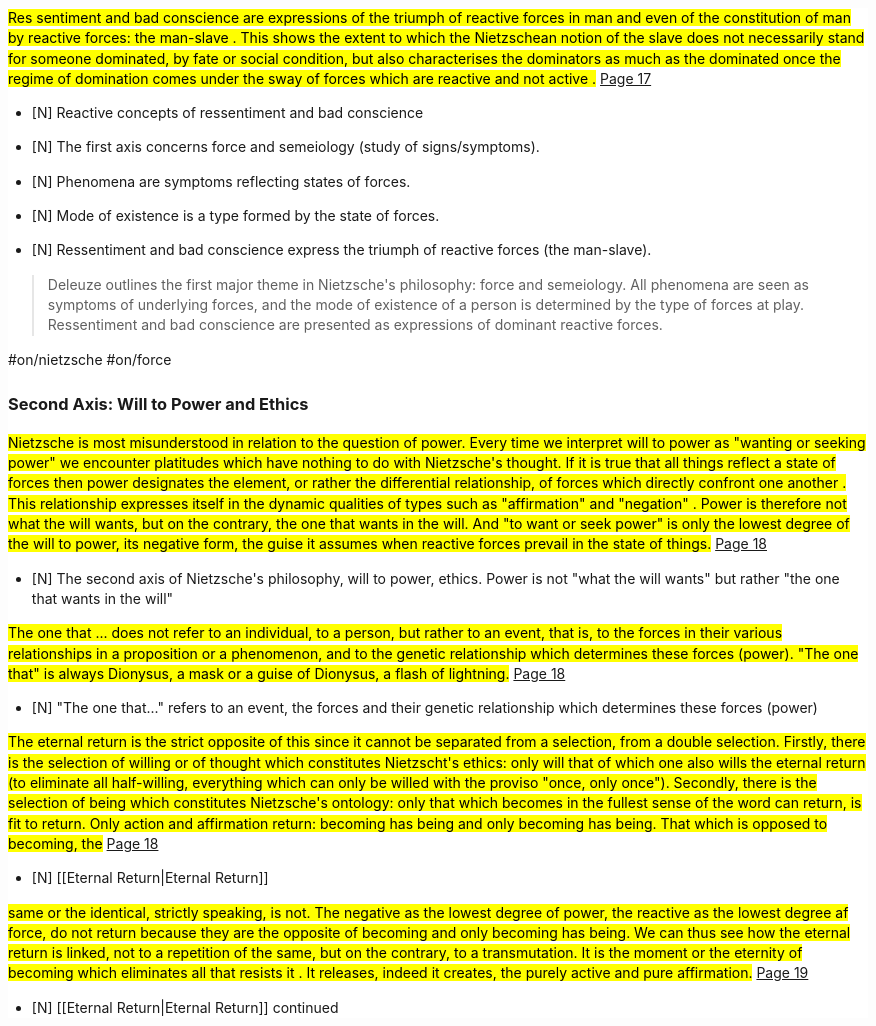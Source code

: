 <mark class="hltr-yellow">Res sentiment and bad conscience are expressions of the triumph of reactive forces in man and even of the constitution of man by reactive forces: the man-slave . This shows the extent to which the Nietzschean notion of the slave does not necessarily stand for someone dominated, by fate or social condition, but also characterises the dominators as much as the dominated once the regime of domination comes under the sway of forces which are reactive and not active .</mark> [Page 17](zotero://open-pdf/library/items/Q46U7QUM?page=17&annotation=E2LCE72T)
- [N] Reactive concepts of ressentiment and bad conscience

- [N] The first axis concerns force and semeiology (study of signs/symptoms).
- [N] Phenomena are symptoms reflecting states of forces.
- [N] Mode of existence is a type formed by the state of forces.
- [N] Ressentiment and bad conscience express the triumph of reactive forces (the man-slave).

> Deleuze outlines the first major theme in Nietzsche's philosophy: force and semeiology. All phenomena are seen as symptoms of underlying forces, and the mode of existence of a person is determined by the type of forces at play. Ressentiment and bad conscience are presented as expressions of dominant reactive forces.

#on/nietzsche #on/force

### Second Axis: Will to Power and Ethics

<mark class="hltr-yellow">Nietzsche is most misunderstood in relation to the question of power. Every time we interpret will to power as "wanting or seeking power" we encounter platitudes which have nothing to do with Nietzsche's thought. If it is true that all things reflect a state of forces then power designates the element, or rather the differential relationship, of forces which directly confront one another . This relationship expresses itself in the dynamic qualities of types such as "affirmation" and "negation" . Power is therefore not what the will wants, but on the contrary, the one that wants in the will. And "to want or seek power" is only the lowest degree of the will to power, its negative form, the guise it assumes when reactive forces prevail in the state of things.</mark> [Page 18](zotero://open-pdf/library/items/Q46U7QUM?page=18&annotation=SRSJFVUU)
- [N] The second axis of Nietzsche's philosophy, will to power, ethics. Power is not "what the will wants" but rather "the one that wants in the will"

<mark class="hltr-yellow">The one that ... does not refer to an individual, to a person, but rather to an event, that is, to the forces in their various relationships in a proposition or a phenomenon, and to the genetic relationship which determines these forces (power). "The one that" is always Dionysus, a mask or a guise of Dionysus, a flash of lightning.</mark> [Page 18](zotero://open-pdf/library/items/Q46U7QUM?page=18&annotation=9SW34LXJ)
- [N] "The one that..." refers to an event, the forces and their genetic relationship which determines these forces (power)

<mark class="hltr-yellow">The eternal return is the strict opposite of this since it cannot be separated from a selection, from a double selection. Firstly, there is the selection of willing or of thought which constitutes Nietzscht's ethics: only will that of which one also wills the eternal return (to eliminate all half-willing, everything which can only be willed with the proviso "once, only once"). Secondly, there is the selection of being which constitutes Nietzsche's ontology: only that which becomes in the fullest sense of the word can return, is fit to return. Only action and affirmation return: becoming has being and only becoming has being. That which is opposed to becoming, the</mark> [Page 18](zotero://open-pdf/library/items/Q46U7QUM?page=18&annotation=9BH6G2S7)
- [N] [[Eternal Return\|Eternal Return]]

<mark class="hltr-yellow">same or the identical, strictly speaking, is not. The negative as the lowest degree of power, the reactive as the lowest degree af force, do not return because they are the opposite of becoming and only becoming has being. We can thus see how the eternal return is linked, not to a repetition of the same, but on the contrary, to a transmuta­tion. It is the moment or the eternity of becoming which eliminates all that resists it . It releases, indeed it creates, the purely active and pure affirmation.</mark> [Page 19](zotero://open-pdf/library/items/Q46U7QUM?page=19&annotation=PT9B7HLU)
- [N] [[Eternal Return\|Eternal Return]] continued
